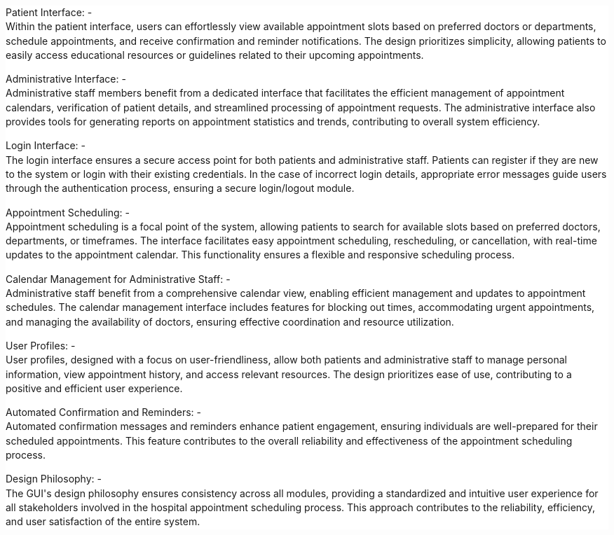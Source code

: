 Patient Interface: -  
Within the patient interface, users can effortlessly view available appointment slots based on preferred doctors or departments, schedule appointments, and receive confirmation and reminder notifications. The design prioritizes simplicity, allowing patients to easily access educational resources or guidelines related to their upcoming appointments.  

Administrative Interface: -  
Administrative staff members benefit from a dedicated interface that facilitates the efficient management of appointment calendars, verification of patient details, and streamlined processing of appointment requests. The administrative interface also provides tools for generating reports on appointment statistics and trends, contributing to overall system efficiency.  

Login Interface: -  
The login interface ensures a secure access point for both patients and administrative staff. Patients can register if they are new to the system or login with their existing credentials. In the case of incorrect login details, appropriate error messages guide users through the authentication process, ensuring a secure login/logout module.      

Appointment Scheduling: -  
Appointment scheduling is a focal point of the system, allowing patients to search for available slots based on preferred doctors, departments, or timeframes. The interface facilitates easy appointment scheduling, rescheduling, or cancellation, with real-time updates to the appointment calendar. This functionality ensures a flexible and responsive scheduling process.  

Calendar Management for Administrative Staff: -     
Administrative staff benefit from a comprehensive calendar view, enabling efficient management and updates to appointment schedules. The calendar management interface includes features for blocking out times, accommodating urgent appointments, and managing the availability of doctors, ensuring effective coordination and resource utilization.  

User Profiles: -     
User profiles, designed with a focus on user-friendliness, allow both patients and administrative staff to manage personal information, view appointment history, and access relevant resources. The design prioritizes ease of use, contributing to a positive and efficient user experience.  

Automated Confirmation and Reminders: -     
Automated confirmation messages and reminders enhance patient engagement, ensuring individuals are well-prepared for their scheduled appointments. This feature contributes to the overall reliability and effectiveness of the appointment scheduling process.  

Design Philosophy: -       
The GUI's design philosophy ensures consistency across all modules, providing a standardized and intuitive user experience for all stakeholders involved in the hospital appointment scheduling process. This approach contributes to the reliability, efficiency, and user satisfaction of the entire system.  
